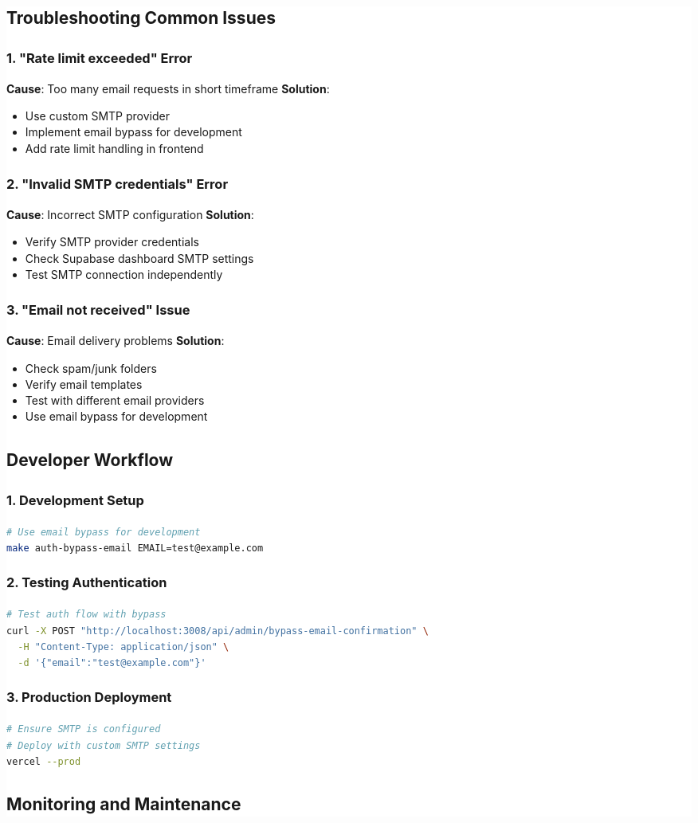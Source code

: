 ## Troubleshooting Common Issues

### 1. "Rate limit exceeded" Error
**Cause**: Too many email requests in short timeframe
**Solution**: 
- Use custom SMTP provider
- Implement email bypass for development
- Add rate limit handling in frontend

### 2. "Invalid SMTP credentials" Error
**Cause**: Incorrect SMTP configuration
**Solution**:
- Verify SMTP provider credentials
- Check Supabase dashboard SMTP settings
- Test SMTP connection independently

### 3. "Email not received" Issue
**Cause**: Email delivery problems
**Solution**:
- Check spam/junk folders
- Verify email templates
- Test with different email providers
- Use email bypass for development

## Developer Workflow

### 1. Development Setup
```bash
# Use email bypass for development
make auth-bypass-email EMAIL=test@example.com
```

### 2. Testing Authentication
```bash
# Test auth flow with bypass
curl -X POST "http://localhost:3008/api/admin/bypass-email-confirmation" \
  -H "Content-Type: application/json" \
  -d '{"email":"test@example.com"}'
```

### 3. Production Deployment
```bash
# Ensure SMTP is configured
# Deploy with custom SMTP settings
vercel --prod
```

## Monitoring and Maintenance
